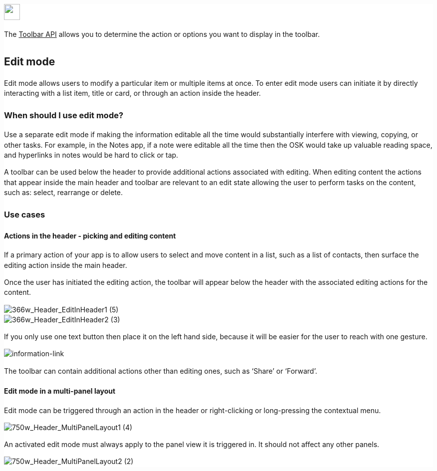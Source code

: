 </div>
<div class="ten-col box-grey vertical-align vertical-align--image-left">
<p><img class="vertical-align__image" src="https://assets.ubuntu.com/v1/608696e3-developer_links.png" alt="" width="32" height="32" /></p>
<div class="vertical-align__content">
<p>The <a class="external" href="https://developer.ubuntu.com/api/apps/qml/sdk-15.04.1/Ubuntu.Components.Toolbar/">Toolbar API</a> allows you to determine the action or options you want to display in the toolbar.</p>
</div>
</div>
<div class="ten-col">
<h2 id="edit-mode">Edit mode</h2>
<p>Edit mode allows users to modify a particular item or multiple items at once. To enter edit mode users can initiate it by directly interacting with a list item, title or card, or through an action inside the header.</p>
</div>
<div class="ten-col">
<h3>When should I use edit mode?</h3>
<p>Use a separate edit mode if making the information editable all the time would substantially interfere with viewing, copying, or other tasks. For example, in the Notes app, if a note were editable all the time then the OSK would take up valuable reading space, and hyperlinks in notes would be hard to click or tap.</p>
<p>A toolbar can be used below the header to provide additional actions associated with editing. When editing content the actions that appear inside the main header and toolbar are relevant to an edit state allowing the user to perform tasks on the content, such as: select, rearrange or delete.</p>
</div>
<div class="ten-col">
<h3>Use cases</h3>
<h4>Actions in the header ‐ picking and editing content</h4>
<p>If a primary action of your app is to allow users to select and move content in a list, such as a list of contacts, then surface the editing action inside the main header.</p>
<p>Once the user has initiated the editing action, the toolbar will appear below the header with the associated editing actions for the content.</p>
</div>
<div class="five-col image-container"><img src="https://assets.ubuntu.com/v1/364bc3c2-366w_Header_EditInHeader1-5.png" alt="366w_Header_EditInHeader1 (5)" width="336" height="235" /></div>
<div class="five-col last-col image-container"><img src="https://assets.ubuntu.com/v1/1b4486ee-366w_Header_EditInHeader2-3.png" alt="366w_Header_EditInHeader2 (3)" width="336" height="235" /></div>
<p class="ten-col">If you only use one text button then place it on the left hand side, because it will be easier for the user to reach with one gesture.</p>
<div class="ten-col box-grey vertical-align vertical-align--image-left">
<p><img class="vertical-align__image" src="https://assets.ubuntu.com/v1/e9f11635-information-link.png" alt="information-link" width="32" height="32" /></p>
<div class="vertical-align__content">
<p>The toolbar can contain additional actions other than editing ones, such as &#8216;Share&#8217; or &#8216;Forward&#8217;.</p>
</div>
</div>
<div class="ten-col">
<h4>Edit mode in a multi-panel layout</h4>
<p>Edit mode can be triggered through an action in the header or right-clicking or long-pressing the contextual menu.</p>
</div>
<div class="ten-col">
<div class="image-container"><img src="https://assets.ubuntu.com/v1/c341714c-750w_Header_MultiPanelLayout1-4.png" alt="750w_Header_MultiPanelLayout1 (4)" width="685" height="248" /></div>
</div>
<div class="ten-col">
<p>An activated edit mode must always apply to the panel view it is triggered in. It should not affect any other panels.</p>
</div>
<div class="ten-col">
<div class="image-container"><img src="https://assets.ubuntu.com/v1/bd08ea1b-750w_Header_MultiPanelLayout2-2.png" alt="750w_Header_MultiPanelLayout2 (2)" width="679" height="248" /></div>
</div>